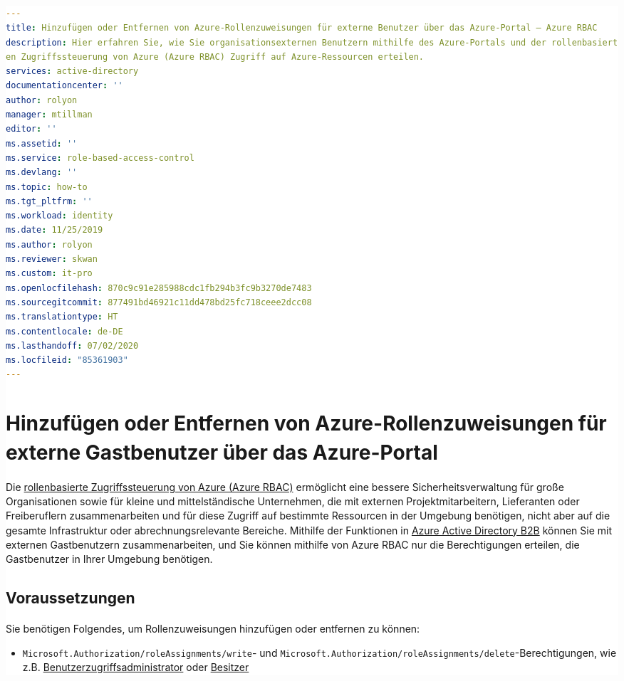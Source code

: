 ```yaml
---
title: Hinzufügen oder Entfernen von Azure-Rollenzuweisungen für externe Benutzer über das Azure-Portal – Azure RBAC
description: Hier erfahren Sie, wie Sie organisationsexternen Benutzern mithilfe des Azure-Portals und der rollenbasierten Zugriffssteuerung von Azure (Azure RBAC) Zugriff auf Azure-Ressourcen erteilen.
services: active-directory
documentationcenter: ''
author: rolyon
manager: mtillman
editor: ''
ms.assetid: ''
ms.service: role-based-access-control
ms.devlang: ''
ms.topic: how-to
ms.tgt_pltfrm: ''
ms.workload: identity
ms.date: 11/25/2019
ms.author: rolyon
ms.reviewer: skwan
ms.custom: it-pro
ms.openlocfilehash: 870c9c91e285988cdc1fb294b3fc9b3270de7483
ms.sourcegitcommit: 877491bd46921c11dd478bd25fc718ceee2dcc08
ms.translationtype: HT
ms.contentlocale: de-DE
ms.lasthandoff: 07/02/2020
ms.locfileid: "85361903"
---
```

# <a name="add-or-remove-azure-role-assignments-for-external-guest-users-using-the-azure-portal"></a>Hinzufügen oder Entfernen von Azure-Rollenzuweisungen für externe Gastbenutzer über das Azure-Portal

Die [rollenbasierte Zugriffssteuerung von Azure (Azure RBAC)](overview.md) ermöglicht eine bessere Sicherheitsverwaltung für große Organisationen sowie für kleine und mittelständische Unternehmen, die mit externen Projektmitarbeitern, Lieferanten oder Freiberuflern zusammenarbeiten und für diese Zugriff auf bestimmte Ressourcen in der Umgebung benötigen, nicht aber auf die gesamte Infrastruktur oder abrechnungsrelevante Bereiche. Mithilfe der Funktionen in [Azure Active Directory B2B](../active-directory/b2b/what-is-b2b.md) können Sie mit externen Gastbenutzern zusammenarbeiten, und Sie können mithilfe von Azure RBAC nur die Berechtigungen erteilen, die Gastbenutzer in Ihrer Umgebung benötigen.

## <a name="prerequisites"></a>Voraussetzungen

Sie benötigen Folgendes, um Rollenzuweisungen hinzufügen oder entfernen zu können:

- `Microsoft.Authorization/roleAssignments/write`- und `Microsoft.Authorization/roleAssignments/delete`-Berechtigungen, wie z.B. [Benutzerzugriffsadministrator](built-in-roles.md#user-access-administrator) oder [Besitzer](built-in-roles.md#owner)
